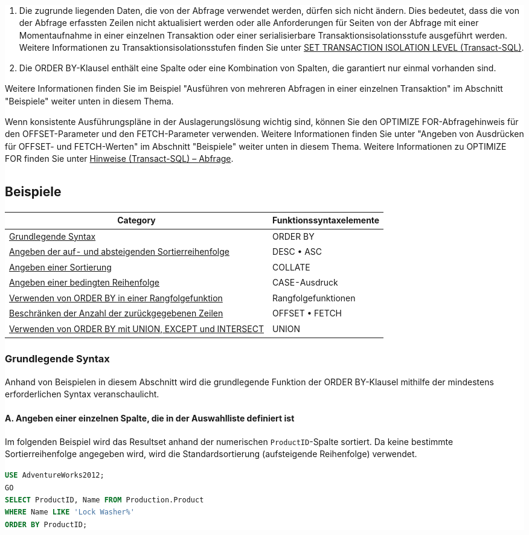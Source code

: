 1.  Die zugrunde liegenden Daten, die von der Abfrage verwendet werden, dürfen sich nicht ändern. Dies bedeutet, dass die von der Abfrage erfassten Zeilen nicht aktualisiert werden oder alle Anforderungen für Seiten von der Abfrage mit einer Momentaufnahme in einer einzelnen Transaktion oder einer serialisierbare Transaktionsisolationsstufe ausgeführt werden. Weitere Informationen zu Transaktionsisolationsstufen finden Sie unter [SET TRANSACTION ISOLATION LEVEL &#40;Transact-SQL&#41;](../../t-sql/statements/set-transaction-isolation-level-transact-sql.md).  
  
2.  Die ORDER BY-Klausel enthält eine Spalte oder eine Kombination von Spalten, die garantiert nur einmal vorhanden sind.  
  
 Weitere Informationen finden Sie im Beispiel "Ausführen von mehreren Abfragen in einer einzelnen Transaktion" im Abschnitt "Beispiele" weiter unten in diesem Thema.  
  
 Wenn konsistente Ausführungspläne in der Auslagerungslösung wichtig sind, können Sie den OPTIMIZE FOR-Abfragehinweis für den OFFSET-Parameter und den FETCH-Parameter verwenden. Weitere Informationen finden Sie unter "Angeben von Ausdrücken für OFFSET- und FETCH-Werten" im Abschnitt "Beispiele" weiter unten in diesem Thema. Weitere Informationen zu OPTIMIZE FOR finden Sie unter [Hinweise &#40;Transact-SQL&#41; – Abfrage](../../t-sql/queries/hints-transact-sql-query.md).  
  
## <a name="examples"></a>Beispiele  
  
|Category|Funktionssyntaxelemente|  
|--------------|------------------------------|  
|[Grundlegende Syntax](#BasicSyntax)|ORDER BY|  
|[Angeben der auf- und absteigenden Sortierreihenfolge](#SortOrder)|DESC • ASC|  
|[Angeben einer Sortierung](#Collation)|COLLATE|  
|[Angeben einer bedingten Reihenfolge](#Case)|CASE-Ausdruck|  
|[Verwenden von ORDER BY in einer Rangfolgefunktion](#Rank)|Rangfolgefunktionen|  
|[Beschränken der Anzahl der zurückgegebenen Zeilen](#Offset)|OFFSET • FETCH|  
|[Verwenden von ORDER BY mit UNION, EXCEPT und INTERSECT](#Union)|UNION|  
  
###  <a name="basic-syntax"></a><a name="BasicSyntax"></a> Grundlegende Syntax  
 Anhand von Beispielen in diesem Abschnitt wird die grundlegende Funktion der ORDER BY-Klausel mithilfe der mindestens erforderlichen Syntax veranschaulicht.  
  
#### <a name="a-specifying-a-single-column-defined-in-the-select-list"></a>A. Angeben einer einzelnen Spalte, die in der Auswahlliste definiert ist  
 Im folgenden Beispiel wird das Resultset anhand der numerischen `ProductID`-Spalte sortiert. Da keine bestimmte Sortierreihenfolge angegeben wird, wird die Standardsortierung (aufsteigende Reihenfolge) verwendet.  
  
```sql
USE AdventureWorks2012;  
GO  
SELECT ProductID, Name FROM Production.Product  
WHERE Name LIKE 'Lock Washer%'  
ORDER BY ProductID;  
```  
  